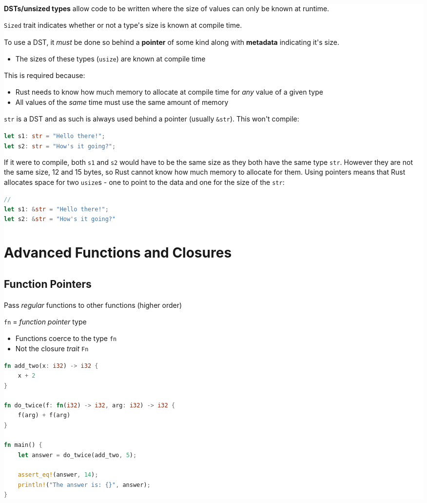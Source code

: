**DSTs/unsized types** allow code to be written where the size of values can only be known at runtime.

`Sized` trait indicates whether or not a type's size is known at compile time.

To use a DST, it _must_ be done so behind a **pointer** of some kind along with **metadata** indicating it's size.

- The sizes of these types (`usize`) are known at compile time

This is required because:

- Rust needs to know how much memory to allocate at compile time for _any_ value of a given type
- All values of the _same_ time must use the same amount of memory

`str` is a DST and as such is always used behind a pointer (usually `&str`). This won't compile:

```rust
let s1: str = "Hello there!";
let s2: str = "How's it going?";
```

If it were to compile, both `s1` and `s2` would have to be the same size as they both have the same type `str`. However they are not the same size, 12 and 15 bytes, so Rust cannot know how much memory to allocate for them. Using pointers means that Rust allocates space for two `usize`s - one to point to the data and one for the size of the `str`:

```rust
//
let s1: &str = "Hello there!";
let s2: &str = "How's it going?"
```

# Advanced Functions and Closures

## Function Pointers

Pass _regular_ functions to other functions (higher order)

`fn` = _function pointer_ type

- Functions coerce to the type `fn`
- Not the closure _trait_ `Fn`

```rust
fn add_two(x: i32) -> i32 {
    x + 2
}

fn do_twice(f: fn(i32) -> i32, arg: i32) -> i32 {
    f(arg) + f(arg)
}

fn main() {
    let answer = do_twice(add_two, 5);

    assert_eq!(answer, 14);
    println!("The answer is: {}", answer);
}
```

